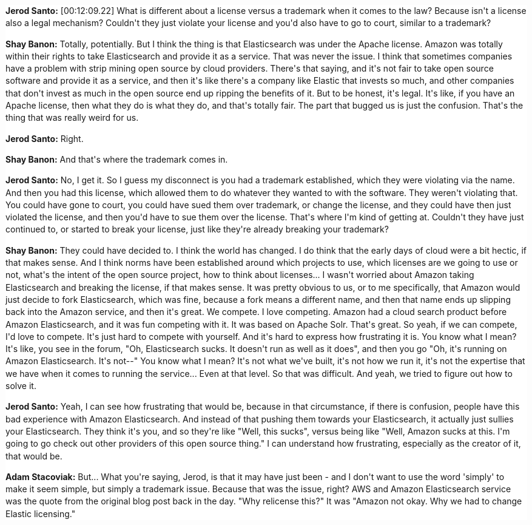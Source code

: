 **Jerod Santo:** \[00:12:09.22\] What is different about a license versus a trademark when it comes to the law? Because isn't a license also a legal mechanism? Couldn't they just violate your license and you'd also have to go to court, similar to a trademark?

**Shay Banon:** Totally, potentially. But I think the thing is that Elasticsearch was under the Apache license. Amazon was totally within their rights to take Elasticsearch and provide it as a service. That was never the issue. I think that sometimes companies have a problem with strip mining open source by cloud providers. There's that saying, and it's not fair to take open source software and provide it as a service, and then it's like there's a company like Elastic that invests so much, and other companies that don't invest as much in the open source end up ripping the benefits of it. But to be honest, it's legal. It's like, if you have an Apache license, then what they do is what they do, and that's totally fair. The part that bugged us is just the confusion. That's the thing that was really weird for us.

**Jerod Santo:** Right.

**Shay Banon:** And that's where the trademark comes in.

**Jerod Santo:** No, I get it. So I guess my disconnect is you had a trademark established, which they were violating via the name. And then you had this license, which allowed them to do whatever they wanted to with the software. They weren't violating that. You could have gone to court, you could have sued them over trademark, or change the license, and they could have then just violated the license, and then you'd have to sue them over the license. That's where I'm kind of getting at. Couldn't they have just continued to, or started to break your license, just like they're already breaking your trademark?

**Shay Banon:** They could have decided to. I think the world has changed. I do think that the early days of cloud were a bit hectic, if that makes sense. And I think norms have been established around which projects to use, which licenses are we going to use or not, what's the intent of the open source project, how to think about licenses... I wasn't worried about Amazon taking Elasticsearch and breaking the license, if that makes sense. It was pretty obvious to us, or to me specifically, that Amazon would just decide to fork Elasticsearch, which was fine, because a fork means a different name, and then that name ends up slipping back into the Amazon service, and then it's great. We compete. I love competing. Amazon had a cloud search product before Amazon Elasticsearch, and it was fun competing with it. It was based on Apache Solr. That's great. So yeah, if we can compete, I'd love to compete. It's just hard to compete with yourself. And it's hard to express how frustrating it is. You know what I mean? It's like, you see in the forum, "Oh, Elasticsearch sucks. It doesn't run as well as it does", and then you go "Oh, it's running on Amazon Elasticsearch. It's not--" You know what I mean? It's not what we've built, it's not how we run it, it's not the expertise that we have when it comes to running the service... Even at that level. So that was difficult. And yeah, we tried to figure out how to solve it.

**Jerod Santo:** Yeah, I can see how frustrating that would be, because in that circumstance, if there is confusion, people have this bad experience with Amazon Elasticsearch. And instead of that pushing them towards your Elasticsearch, it actually just sullies your Elasticsearch. They think it's you, and so they're like "Well, this sucks", versus being like "Well, Amazon sucks at this. I'm going to go check out other providers of this open source thing." I can understand how frustrating, especially as the creator of it, that would be.

**Adam Stacoviak:** But... What you're saying, Jerod, is that it may have just been - and I don't want to use the word 'simply' to make it seem simple, but simply a trademark issue. Because that was the issue, right? AWS and Amazon Elasticsearch service was the quote from the original blog post back in the day. "Why relicense this?" It was "Amazon not okay. Why we had to change Elastic licensing."
